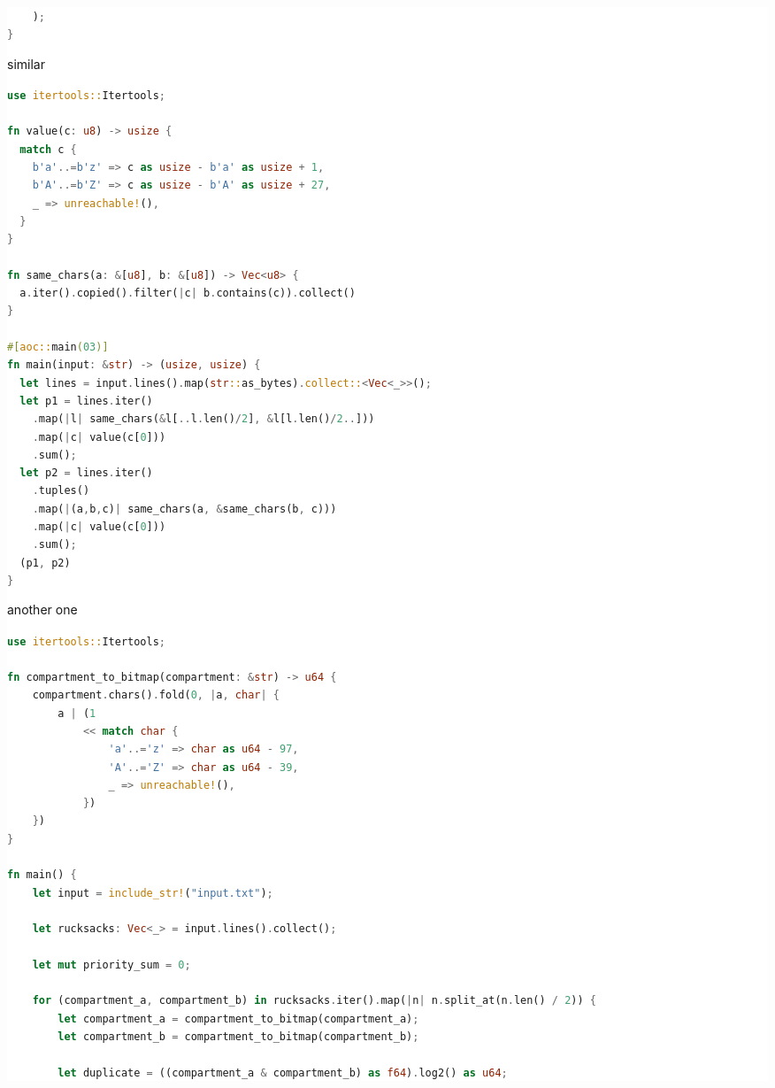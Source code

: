 ```Rust
    );
}
```

similar

```Rust
use itertools::Itertools;

fn value(c: u8) -> usize {
  match c {
    b'a'..=b'z' => c as usize - b'a' as usize + 1,
    b'A'..=b'Z' => c as usize - b'A' as usize + 27,
    _ => unreachable!(),
  }
}

fn same_chars(a: &[u8], b: &[u8]) -> Vec<u8> {
  a.iter().copied().filter(|c| b.contains(c)).collect()
}

#[aoc::main(03)]
fn main(input: &str) -> (usize, usize) {
  let lines = input.lines().map(str::as_bytes).collect::<Vec<_>>();
  let p1 = lines.iter()
    .map(|l| same_chars(&l[..l.len()/2], &l[l.len()/2..]))
    .map(|c| value(c[0]))
    .sum();
  let p2 = lines.iter()
    .tuples()
    .map(|(a,b,c)| same_chars(a, &same_chars(b, c)))
    .map(|c| value(c[0]))
    .sum();
  (p1, p2)
}
```

another one

```Rust
use itertools::Itertools;

fn compartment_to_bitmap(compartment: &str) -> u64 {
    compartment.chars().fold(0, |a, char| {
        a | (1
            << match char {
                'a'..='z' => char as u64 - 97,
                'A'..='Z' => char as u64 - 39,
                _ => unreachable!(),
            })
    })
}

fn main() {
    let input = include_str!("input.txt");

    let rucksacks: Vec<_> = input.lines().collect();

    let mut priority_sum = 0;

    for (compartment_a, compartment_b) in rucksacks.iter().map(|n| n.split_at(n.len() / 2)) {
        let compartment_a = compartment_to_bitmap(compartment_a);
        let compartment_b = compartment_to_bitmap(compartment_b);

        let duplicate = ((compartment_a & compartment_b) as f64).log2() as u64;
```